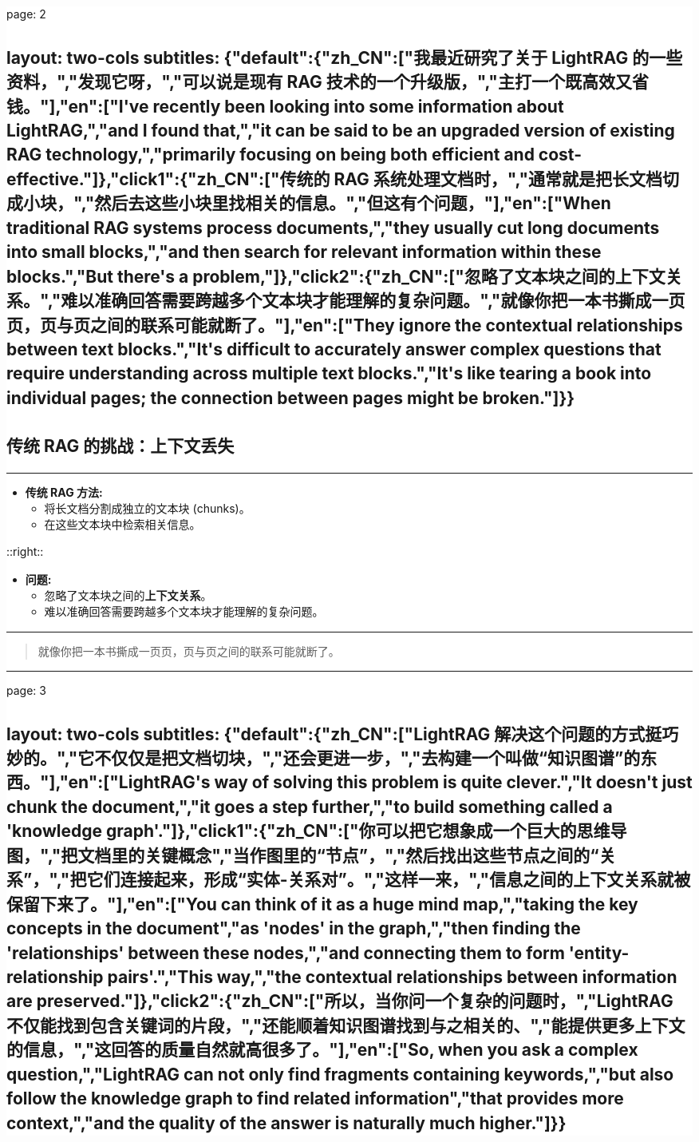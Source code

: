 page: 2

layout: two-cols
subtitles: {"default":{"zh_CN":["我最近研究了关于 LightRAG 的一些资料，","发现它呀，","可以说是现有 RAG 技术的一个升级版，","主打一个既高效又省钱。"],"en":["I've recently been looking into some information about LightRAG,","and I found that,","it can be said to be an upgraded version of existing RAG technology,","primarily focusing on being both efficient and cost-effective."]},"click1":{"zh_CN":["传统的 RAG 系统处理文档时，","通常就是把长文档切成小块，","然后去这些小块里找相关的信息。","但这有个问题，"],"en":["When traditional RAG systems process documents,","they usually cut long documents into small blocks,","and then search for relevant information within these blocks.","But there's a problem,"]},"click2":{"zh_CN":["忽略了文本块之间的上下文关系。","难以准确回答需要跨越多个文本块才能理解的复杂问题。","就像你把一本书撕成一页页，页与页之间的联系可能就断了。"],"en":["They ignore the contextual relationships between text blocks.","It's difficult to accurately answer complex questions that require understanding across multiple text blocks.","It's like tearing a book into individual pages; the connection between pages might be broken."]}}
---

## 传统 RAG 的挑战：上下文丢失

---

*   **传统 RAG 方法:**
    *   将长文档分割成独立的文本块 (chunks)。
    *   在这些文本块中检索相关信息。


::right::



<div v-click="1">


*   **问题:**
    *   忽略了文本块之间的**上下文关系**。
    *   难以准确回答需要跨越多个文本块才能理解的复杂问题。


</div>

<div v-click="2">


---

> 就像你把一本书撕成一页页，页与页之间的联系可能就断了。


</div>

---
page: 3

layout: two-cols
subtitles: {"default":{"zh_CN":["LightRAG 解决这个问题的方式挺巧妙的。","它不仅仅是把文档切块，","还会更进一步，","去构建一个叫做“知识图谱”的东西。"],"en":["LightRAG's way of solving this problem is quite clever.","It doesn't just chunk the document,","it goes a step further,","to build something called a 'knowledge graph'."]},"click1":{"zh_CN":["你可以把它想象成一个巨大的思维导图，","把文档里的关键概念","当作图里的“节点”，","然后找出这些节点之间的“关系”，","把它们连接起来，形成“实体-关系对”。","这样一来，","信息之间的上下文关系就被保留下来了。"],"en":["You can think of it as a huge mind map,","taking the key concepts in the document","as 'nodes' in the graph,","then finding the 'relationships' between these nodes,","and connecting them to form 'entity-relationship pairs'.","This way,","the contextual relationships between information are preserved."]},"click2":{"zh_CN":["所以，当你问一个复杂的问题时，","LightRAG 不仅能找到包含关键词的片段，","还能顺着知识图谱找到与之相关的、","能提供更多上下文的信息，","这回答的质量自然就高很多了。"],"en":["So, when you ask a complex question,","LightRAG can not only find fragments containing keywords,","but also follow the knowledge graph to find related information","that provides more context,","and the quality of the answer is naturally much higher."]}}
---
